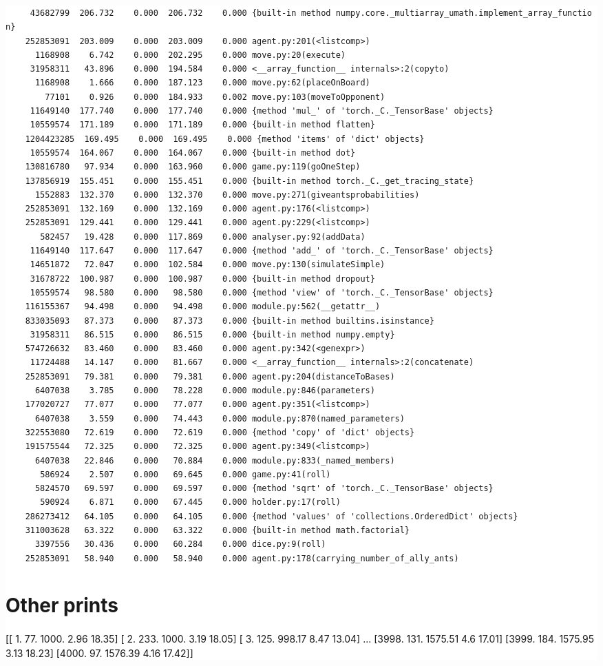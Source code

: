          43682799  206.732    0.000  206.732    0.000 {built-in method numpy.core._multiarray_umath.implement_array_function}
        252853091  203.009    0.000  203.009    0.000 agent.py:201(<listcomp>)
          1168908    6.742    0.000  202.295    0.000 move.py:20(execute)
         31958311   43.896    0.000  194.584    0.000 <__array_function__ internals>:2(copyto)
          1168908    1.666    0.000  187.123    0.000 move.py:62(placeOnBoard)
            77101    0.926    0.000  184.933    0.002 move.py:103(moveToOpponent)
         11649140  177.740    0.000  177.740    0.000 {method 'mul_' of 'torch._C._TensorBase' objects}
         10559574  171.189    0.000  171.189    0.000 {built-in method flatten}
        1204423285  169.495    0.000  169.495    0.000 {method 'items' of 'dict' objects}
         10559574  164.067    0.000  164.067    0.000 {built-in method dot}
        130816780   97.934    0.000  163.960    0.000 game.py:119(goOneStep)
        137856919  155.451    0.000  155.451    0.000 {built-in method torch._C._get_tracing_state}
          1552883  132.370    0.000  132.370    0.000 move.py:271(giveantsprobabilities)
        252853091  132.169    0.000  132.169    0.000 agent.py:176(<listcomp>)
        252853091  129.441    0.000  129.441    0.000 agent.py:229(<listcomp>)
           582457   19.428    0.000  117.869    0.000 analyser.py:92(addData)
         11649140  117.647    0.000  117.647    0.000 {method 'add_' of 'torch._C._TensorBase' objects}
         14651872   72.047    0.000  102.584    0.000 move.py:130(simulateSimple)
         31678722  100.987    0.000  100.987    0.000 {built-in method dropout}
         10559574   98.580    0.000   98.580    0.000 {method 'view' of 'torch._C._TensorBase' objects}
        116155367   94.498    0.000   94.498    0.000 module.py:562(__getattr__)
        833035093   87.373    0.000   87.373    0.000 {built-in method builtins.isinstance}
         31958311   86.515    0.000   86.515    0.000 {built-in method numpy.empty}
        574726632   83.460    0.000   83.460    0.000 agent.py:342(<genexpr>)
         11724488   14.147    0.000   81.667    0.000 <__array_function__ internals>:2(concatenate)
        252853091   79.381    0.000   79.381    0.000 agent.py:204(distanceToBases)
          6407038    3.785    0.000   78.228    0.000 module.py:846(parameters)
        177020727   77.077    0.000   77.077    0.000 agent.py:351(<listcomp>)
          6407038    3.559    0.000   74.443    0.000 module.py:870(named_parameters)
        322553080   72.619    0.000   72.619    0.000 {method 'copy' of 'dict' objects}
        191575544   72.325    0.000   72.325    0.000 agent.py:349(<listcomp>)
          6407038   22.846    0.000   70.884    0.000 module.py:833(_named_members)
           586924    2.507    0.000   69.645    0.000 game.py:41(roll)
          5824570   69.597    0.000   69.597    0.000 {method 'sqrt' of 'torch._C._TensorBase' objects}
           590924    6.871    0.000   67.445    0.000 holder.py:17(roll)
        286273412   64.105    0.000   64.105    0.000 {method 'values' of 'collections.OrderedDict' objects}
        311003628   63.322    0.000   63.322    0.000 {built-in method math.factorial}
          3397556   30.436    0.000   60.284    0.000 dice.py:9(roll)
        252853091   58.940    0.000   58.940    0.000 agent.py:178(carrying_number_of_ally_ants)


# Other prints

[[   1.     77.   1000.      2.96   18.35]
 [   2.    233.   1000.      3.19   18.05]
 [   3.    125.    998.17    8.47   13.04]
 ...
 [3998.    131.   1575.51    4.6    17.01]
 [3999.    184.   1575.95    3.13   18.23]
 [4000.     97.   1576.39    4.16   17.42]]
